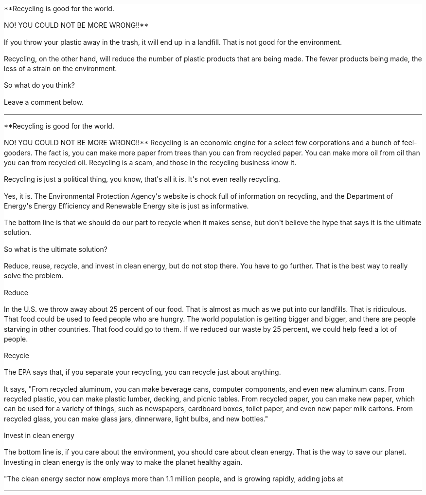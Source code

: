**Recycling is good for the world.

NO! YOU COULD NOT BE MORE WRONG!!**

If you throw your plastic away in the trash, it will end up in a landfill. That is not good for the environment.

Recycling, on the other hand, will reduce the number of plastic products that are being made. The fewer products being made, the less of a strain on the environment.

So what do you think?

Leave a comment below.

---

**Recycling is good for the world.

NO! YOU COULD NOT BE MORE WRONG!!** Recycling is an economic engine for a select few corporations and a bunch of feel-gooders. The fact is, you can make more paper from trees than you can from recycled paper. You can make more oil from oil than you can from recycled oil. Recycling is a scam, and those in the recycling business know it.

Recycling is just a political thing, you know, that's all it is. It's not even really recycling.

Yes, it is. The Environmental Protection Agency's website is chock full of information on recycling, and the Department of Energy's Energy Efficiency and Renewable Energy site is just as informative.

The bottom line is that we should do our part to recycle when it makes sense, but don't believe the hype that says it is the ultimate solution.

So what is the ultimate solution?

Reduce, reuse, recycle, and invest in clean energy, but do not stop there. You have to go further. That is the best way to really solve the problem.

Reduce

In the U.S. we throw away about 25 percent of our food. That is almost as much as we put into our landfills. That is ridiculous. That food could be used to feed people who are hungry. The world population is getting bigger and bigger, and there are people starving in other countries. That food could go to them. If we reduced our waste by 25 percent, we could help feed a lot of people.

Recycle

The EPA says that, if you separate your recycling, you can recycle just about anything.

It says, "From recycled aluminum, you can make beverage cans, computer components, and even new aluminum cans. From recycled plastic, you can make plastic lumber, decking, and picnic tables. From recycled paper, you can make new paper, which can be used for a variety of things, such as newspapers, cardboard boxes, toilet paper, and even new paper milk cartons. From recycled glass, you can make glass jars, dinnerware, light bulbs, and new bottles."

Invest in clean energy

The bottom line is, if you care about the environment, you should care about clean energy. That is the way to save our planet. Investing in clean energy is the only way to make the planet healthy again.

"The clean energy sector now employs more than 1.1 million people, and is growing rapidly, adding jobs at

---
